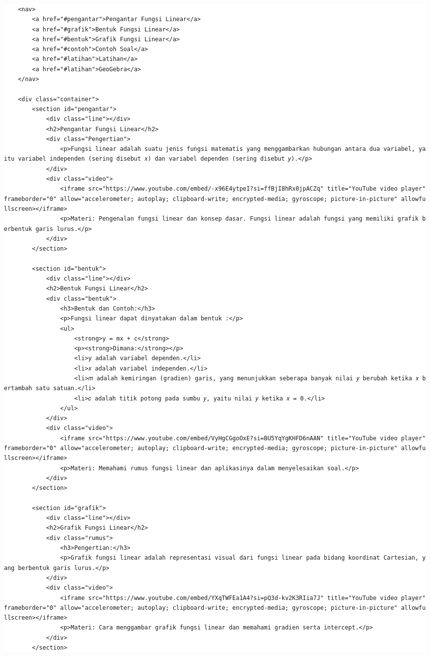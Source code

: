         <nav>
            <a href="#pengantar">Pengantar Fungsi Linear</a>
            <a href="#grafik">Bentuk Fungsi Linear</a>
            <a href="#bentuk">Grafik Fungsi Linear</a>
            <a href="#contoh">Contoh Soal</a>
            <a href="#latihan">Latihan</a>
            <a href="#latihan">GeoGebra</a>
        </nav>
        
        <div class="container">
            <section id="pengantar">
                <div class="line"></div>
                <h2>Pengantar Fungsi Linear</h2>
                <div class="Pengertian">
                    <p>Fungsi linear adalah suatu jenis fungsi matematis yang menggambarkan hubungan antara dua variabel, yaitu variabel independen (sering disebut 𝑥) dan variabel dependen (sering disebut 𝑦).</p>
                </div>
                <div class="video">
                    <iframe src="https://www.youtube.com/embed/-x96E4ytpeI?si=ffBjI8hRx0jpACZq" title="YouTube video player" frameborder="0" allow="accelerometer; autoplay; clipboard-write; encrypted-media; gyroscope; picture-in-picture" allowfullscreen></iframe>
                    <p>Materi: Pengenalan fungsi linear dan konsep dasar. Fungsi linear adalah fungsi yang memiliki grafik berbentuk garis lurus.</p>
                </div>
            </section>
        
            <section id="bentuk">
                <div class="line"></div>
                <h2>Bentuk Fungsi Linear</h2>
                <div class="bentuk">
                    <h3>Bentuk dan Contoh:</h3>
                    <p>Fungsi linear dapat dinyatakan dalam bentuk :</p>
                    <ul>
                        <strong>y = mx + c</strong>
                        <p><strong>Dimana:</strong></p>
                        <li>y adalah variabel dependen.</li>
                        <li>𝑥 adalah variabel independen.</li>
                        <li>𝑚 adalah kemiringan (gradien) garis, yang menunjukkan seberapa banyak nilai 𝑦 berubah ketika 𝑥 bertambah satu satuan.</li>
                        <li>𝑐 adalah titik potong pada sumbu 𝑦, yaitu nilai 𝑦 ketika 𝑥 = 0.</li>
                    </ul>
                </div>
                <div class="video">
                    <iframe src="https://www.youtube.com/embed/VyHgCGgoOxE?si=BU5YqYgKHFD6nAAN" title="YouTube video player" frameborder="0" allow="accelerometer; autoplay; clipboard-write; encrypted-media; gyroscope; picture-in-picture" allowfullscreen></iframe>
                    <p>Materi: Memahami rumus fungsi linear dan aplikasinya dalam menyelesaikan soal.</p>
                </div>
            </section>
        
            <section id="grafik">
                <div class="line"></div>
                <h2>Grafik Fungsi Linear</h2>
                <div class="rumus">
                    <h3>Pengertian:</h3>
                    <p>Grafik fungsi linear adalah representasi visual dari fungsi linear pada bidang koordinat Cartesian, yang berbentuk garis lurus.</p>
                </div>
                <div class="video">
                    <iframe src="https://www.youtube.com/embed/YXqTWFEa1A4?si=pQ3d-kv2K3RIia7J" title="YouTube video player" frameborder="0" allow="accelerometer; autoplay; clipboard-write; encrypted-media; gyroscope; picture-in-picture" allowfullscreen></iframe>
                    <p>Materi: Cara menggambar grafik fungsi linear dan memahami gradien serta intercept.</p>
                </div>
            </section>